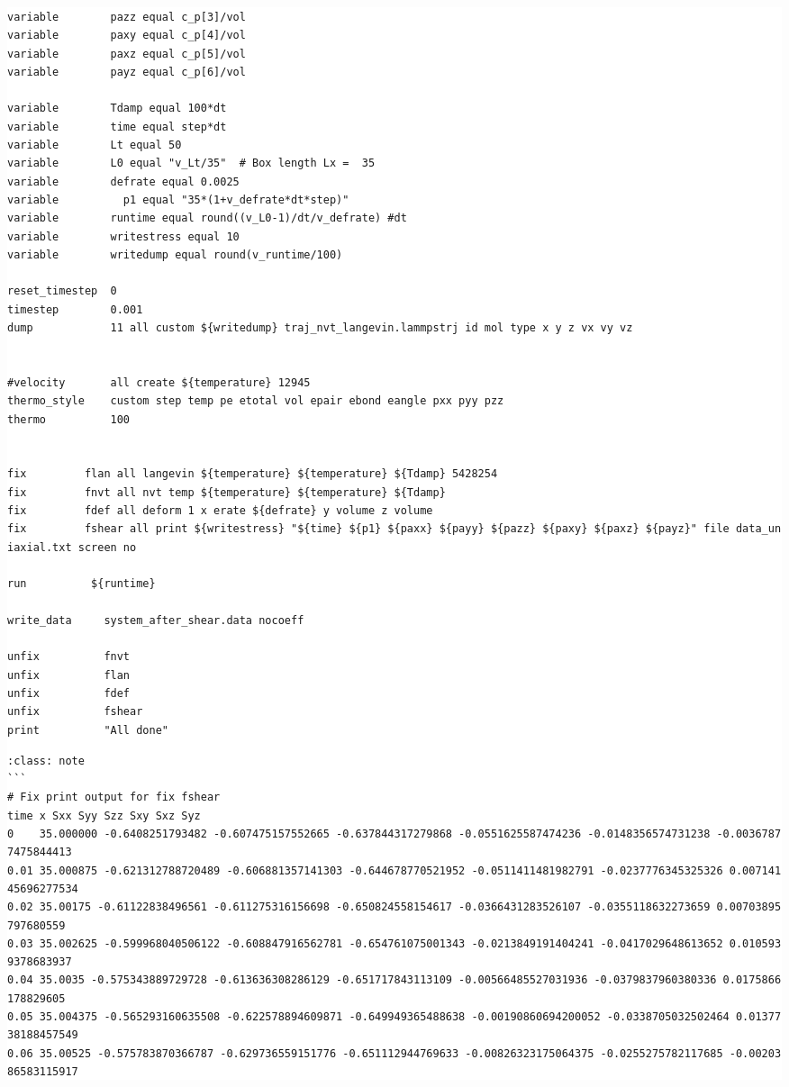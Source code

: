 `````{admonition} Uniaxial deformation: [run_uniaxial.in:](https://shuvo-dip.github.io/MD_Simulation/tetramer_gel.html) LAMMPS script read_data from  previously generated *system_gel.data* file
variable        pazz equal c_p[3]/vol
variable        paxy equal c_p[4]/vol
variable        paxz equal c_p[5]/vol
variable        payz equal c_p[6]/vol

variable        Tdamp equal 100*dt
variable        time equal step*dt
variable        Lt equal 50
variable        L0 equal "v_Lt/35"  # Box length Lx =  35
variable        defrate equal 0.0025
variable 	      p1 equal "35*(1+v_defrate*dt*step)"
variable        runtime equal round((v_L0-1)/dt/v_defrate) #dt
variable        writestress equal 10
variable        writedump equal round(v_runtime/100)

reset_timestep 	0
timestep        0.001
dump          	11 all custom ${writedump} traj_nvt_langevin.lammpstrj id mol type x y z vx vy vz


#velocity 		all create ${temperature} 12945
thermo_style  	custom step temp pe etotal vol epair ebond eangle pxx pyy pzz
thermo        	100


fix         flan all langevin ${temperature} ${temperature} ${Tdamp} 5428254
fix         fnvt all nvt temp ${temperature} ${temperature} ${Tdamp}
fix         fdef all deform 1 x erate ${defrate} y volume z volume
fix         fshear all print ${writestress} "${time} ${p1} ${paxx} ${payy} ${pazz} ${paxy} ${paxz} ${payz}" file data_uniaxial.txt screen no

run          ${runtime}

write_data     system_after_shear.data nocoeff

unfix          fnvt
unfix          flan
unfix          fdef
unfix          fshear
print          "All done"

`````


`````{admonition} Output: [data_uniaxial_deformation.txt:](https://shuvo-dip.github.io/MD_Simulation/tetramer_gel.html)
:class: note
```
# Fix print output for fix fshear
time x Sxx Syy Szz Sxy Sxz Syz 
0    35.000000 -0.6408251793482 -0.607475157552665 -0.637844317279868 -0.0551625587474236 -0.0148356574731238 -0.00367877475844413
0.01 35.000875 -0.621312788720489 -0.606881357141303 -0.644678770521952 -0.0511411481982791 -0.0237776345325326 0.00714145696277534
0.02 35.00175 -0.61122838496561 -0.611275316156698 -0.650824558154617 -0.0366431283526107 -0.0355118632273659 0.00703895797680559
0.03 35.002625 -0.599968040506122 -0.608847916562781 -0.654761075001343 -0.0213849191404241 -0.0417029648613652 0.0105939378683937
0.04 35.0035 -0.575343889729728 -0.613636308286129 -0.651717843113109 -0.00566485527031936 -0.0379837960380336 0.0175866178829605
0.05 35.004375 -0.565293160635508 -0.622578894609871 -0.649949365488638 -0.00190860694200052 -0.0338705032502464 0.0137738188457549
0.06 35.00525 -0.575783870366787 -0.629736559151776 -0.651112944769633 -0.00826323175064375 -0.0255275782117685 -0.0020386583115917
`````